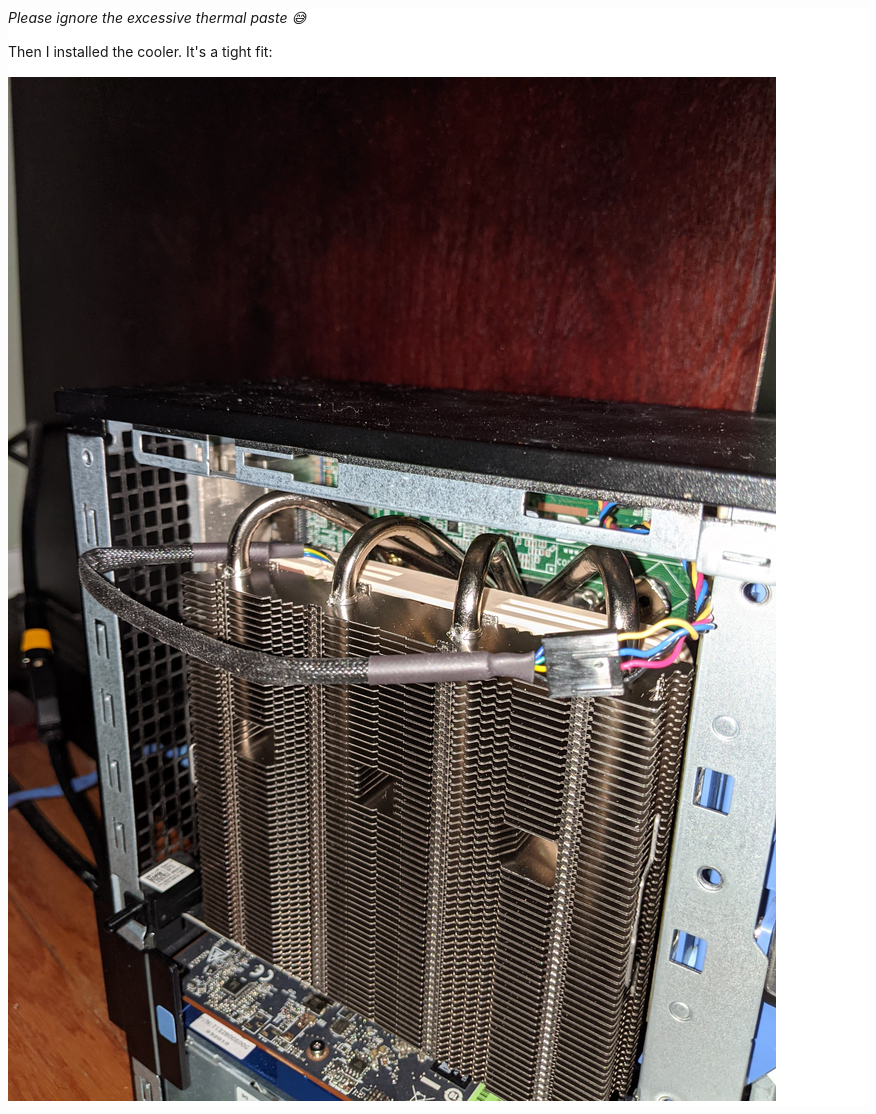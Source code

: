 *Please ignore the excessive thermal paste 😅*

Then I installed the cooler. It's a tight fit:

![NH-L12S cooler installed](cooler_installed.jpg)
